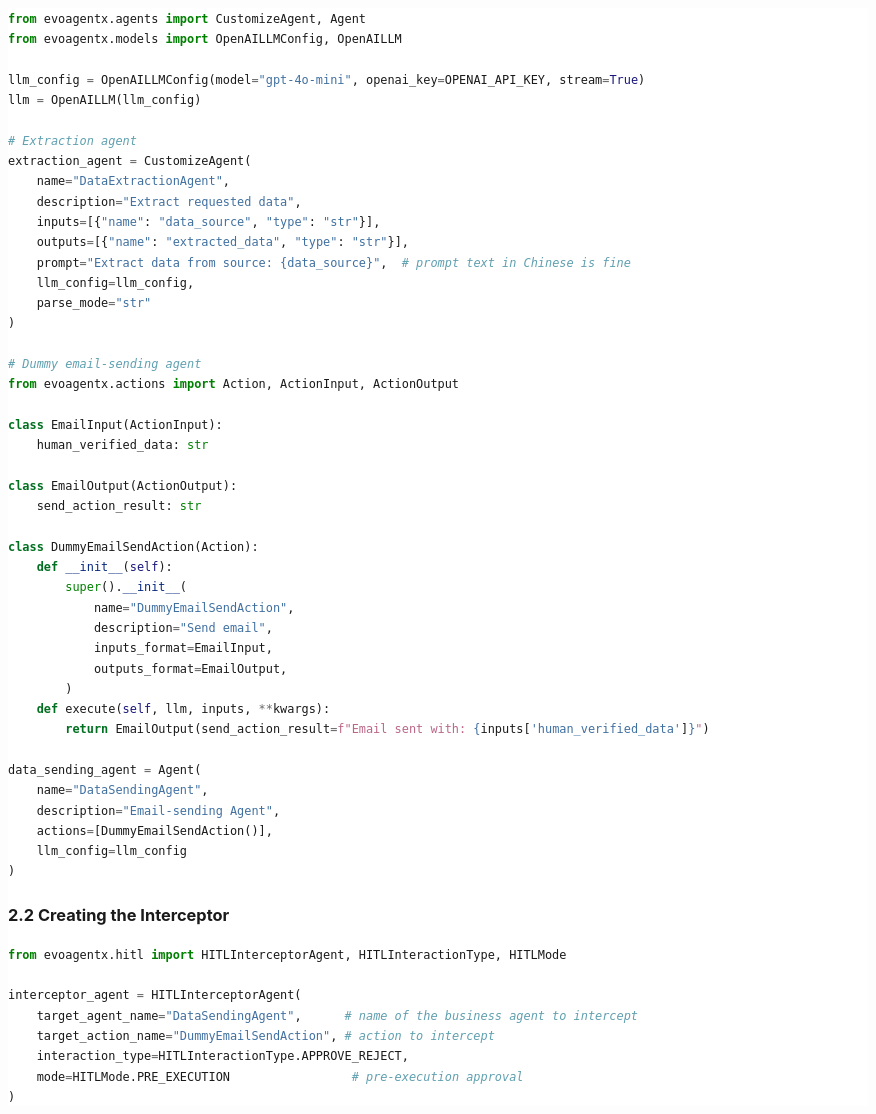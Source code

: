 ```python
from evoagentx.agents import CustomizeAgent, Agent
from evoagentx.models import OpenAILLMConfig, OpenAILLM

llm_config = OpenAILLMConfig(model="gpt-4o-mini", openai_key=OPENAI_API_KEY, stream=True)
llm = OpenAILLM(llm_config)

# Extraction agent
extraction_agent = CustomizeAgent(
    name="DataExtractionAgent",
    description="Extract requested data",
    inputs=[{"name": "data_source", "type": "str"}],
    outputs=[{"name": "extracted_data", "type": "str"}],
    prompt="Extract data from source: {data_source}",  # prompt text in Chinese is fine
    llm_config=llm_config,
    parse_mode="str"
)

# Dummy email-sending agent
from evoagentx.actions import Action, ActionInput, ActionOutput

class EmailInput(ActionInput):
    human_verified_data: str

class EmailOutput(ActionOutput):
    send_action_result: str

class DummyEmailSendAction(Action):
    def __init__(self):
        super().__init__(
            name="DummyEmailSendAction",
            description="Send email",
            inputs_format=EmailInput,
            outputs_format=EmailOutput,
        )
    def execute(self, llm, inputs, **kwargs):
        return EmailOutput(send_action_result=f"Email sent with: {inputs['human_verified_data']}")

data_sending_agent = Agent(
    name="DataSendingAgent",
    description="Email-sending Agent",
    actions=[DummyEmailSendAction()],
    llm_config=llm_config
)
```

### 2.2 Creating the Interceptor

```python
from evoagentx.hitl import HITLInterceptorAgent, HITLInteractionType, HITLMode

interceptor_agent = HITLInterceptorAgent(
    target_agent_name="DataSendingAgent",      # name of the business agent to intercept
    target_action_name="DummyEmailSendAction", # action to intercept
    interaction_type=HITLInteractionType.APPROVE_REJECT,
    mode=HITLMode.PRE_EXECUTION                 # pre-execution approval
)
```
